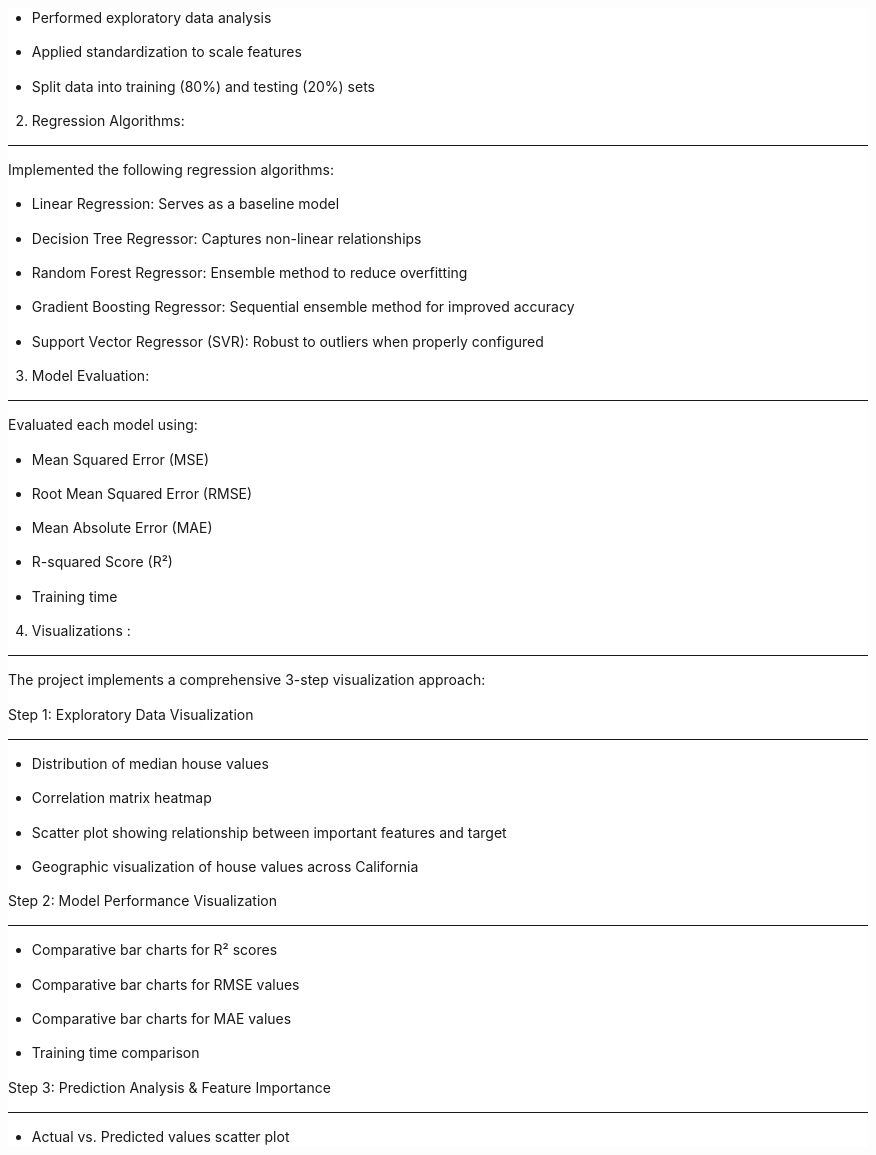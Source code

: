 * Performed exploratory data analysis

* Applied standardization to scale features

* Split data into training (80%) and testing (20%) sets

2. Regression Algorithms:
--------------------------
   
Implemented the following regression algorithms:

* Linear Regression: Serves as a baseline model

* Decision Tree Regressor: Captures non-linear relationships
  
* Random Forest Regressor: Ensemble method to reduce overfitting
  
* Gradient Boosting Regressor: Sequential ensemble method for improved accuracy
  
* Support Vector Regressor (SVR): Robust to outliers when properly configured

3. Model Evaluation:
--------------------

Evaluated each model using:

* Mean Squared Error (MSE)

* Root Mean Squared Error (RMSE)
  
* Mean Absolute Error (MAE)

* R-squared Score (R²)

* Training time

4. Visualizations :
------------------
The project implements a comprehensive 3-step visualization approach:

Step 1: Exploratory Data Visualization
*************************************
* Distribution of median house values
  
* Correlation matrix heatmap
  
* Scatter plot showing relationship between important features and target
  
* Geographic visualization of house values across California

Step 2: Model Performance Visualization
***************************************
* Comparative bar charts for R² scores
  
* Comparative bar charts for RMSE values
  
* Comparative bar charts for MAE values
  
* Training time comparison

Step 3: Prediction Analysis & Feature Importance
*************************************************
* Actual vs. Predicted values scatter plot
  